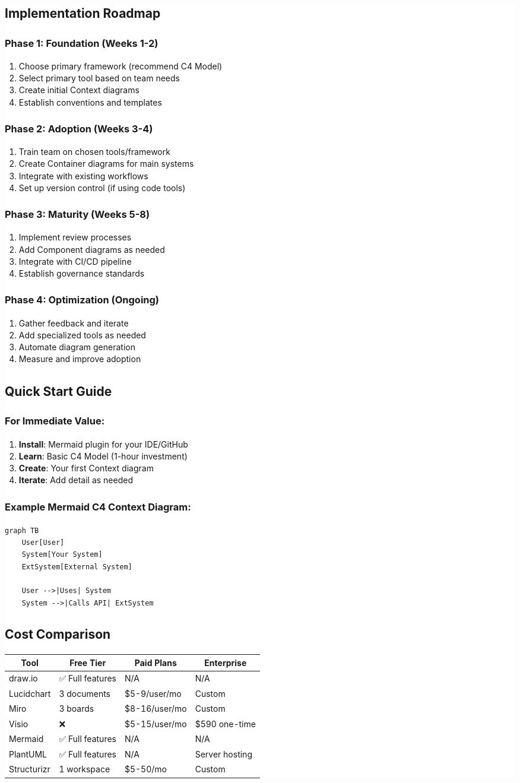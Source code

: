 ## Implementation Roadmap

### Phase 1: Foundation (Weeks 1-2)
1. Choose primary framework (recommend C4 Model)
2. Select primary tool based on team needs
3. Create initial Context diagrams
4. Establish conventions and templates

### Phase 2: Adoption (Weeks 3-4)
1. Train team on chosen tools/framework
2. Create Container diagrams for main systems
3. Integrate with existing workflows
4. Set up version control (if using code tools)

### Phase 3: Maturity (Weeks 5-8)
1. Implement review processes
2. Add Component diagrams as needed
3. Integrate with CI/CD pipeline
4. Establish governance standards

### Phase 4: Optimization (Ongoing)
1. Gather feedback and iterate
2. Add specialized tools as needed
3. Automate diagram generation
4. Measure and improve adoption

## Quick Start Guide

### For Immediate Value:
1. **Install**: Mermaid plugin for your IDE/GitHub
2. **Learn**: Basic C4 Model (1-hour investment)
3. **Create**: Your first Context diagram
4. **Iterate**: Add detail as needed

### Example Mermaid C4 Context Diagram:
```mermaid
graph TB
    User[User]
    System[Your System]
    ExtSystem[External System]
    
    User -->|Uses| System
    System -->|Calls API| ExtSystem
```

## Cost Comparison

| Tool | Free Tier | Paid Plans | Enterprise |
|------|-----------|------------|------------|
| draw.io | ✅ Full features | N/A | N/A |
| Lucidchart | 3 documents | $5-9/user/mo | Custom |
| Miro | 3 boards | $8-16/user/mo | Custom |
| Visio | ❌ | $5-15/user/mo | $590 one-time |
| Mermaid | ✅ Full features | N/A | N/A |
| PlantUML | ✅ Full features | N/A | Server hosting |
| Structurizr | 1 workspace | $5-50/mo | Custom |